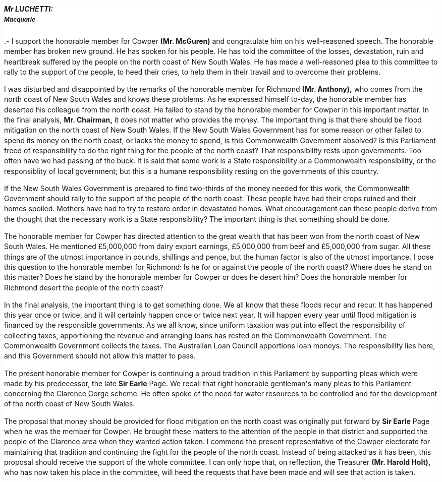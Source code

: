 ##### Mr LUCHETTI:<br><small class="text-muted">Macquarie</small>

.- I support the honorable member for Cowper  **(Mr. McGuren)**  and congratulate him on his well-reasoned speech. The honorable member has broken new ground. He has spoken for his people. He has told the committee of the losses, devastation, ruin and heartbreak suffered by the people on the north coast of New South Wales. He has made a well-reasoned plea to this committee to rally to the support of the people, to heed their cries, to help them in their travail and to overcome their problems. 

I was disturbed and disappointed by the remarks of the honorable member for Richmond  **(Mr. Anthony),**  who comes from the north coast of New South Wales and knows these problems. As he expressed himself to-day, the honorable member has deserted his colleague from the north coast. He failed to stand by the honorable member for Cowper in this important matter. In the final analysis,  **Mr. Chairman,**  it does not matter who provides the money. The important thing is that there should be flood mitigation on the north coast of New South Wales. If the New South Wales Government has for some reason or other failed to spend its money on the north coast, or lacks the money to spend, is this Commonwealth Government absolved? Is this Parliament freed of responsibility to do the right thing for the people of the north coast? That responsibility rests upon governments. Too often have we had passing of the buck. It is said that some work is a State responsibility or a Commonwealth responsibility, or the responsiblity of local government; but this is a humane responsibility resting on the governments of this country. 

If the New South Wales Government is prepared to find two-thirds of the money needed for this work, the Commonwealth Government should rally to the support of the people of the north coast. These people have had their crops ruined and their homes spoiled. Mothers have had to try to restore order in devastated homes. What encouragement can these people derive from the thought that the necessary work is a State responsibility? The important thing is that something should be done. 

The honorable member for Cowper has directed attention to the great wealth that has been won from the north coast of New South Wales. He mentioned £5,000,000 from dairy export earnings, £5,000,000 from beef and £5,000,000 from sugar. All these things are of the utmost importance in pounds, shillings and pence, but the human factor is also of the utmost importance. I pose this question to the honorable member for Richmond: Is he for or against the people of the north coast? Where does he stand on this matter? Does he stand by the honorable member for Cowper or does he desert him? Does the honorable member for Richmond desert the people of the north coast? 

In the final analysis, the important thing is to get something done. We all know that these floods recur and recur. It has happened this year once or twice, and it will certainly happen once or twice next year. It will happen every year until flood mitigation is financed by the responsible governments. As we all know, since uniform taxation was put into effect the responsibility of collecting taxes, apportioning the revenue and arranging loans has rested on the Commonwealth Government. The Commonwealth Government collects the taxes. The Australian Loan Council apportions loan moneys. The responsibility lies here, and this Government should not allow this matter to pass. 

The present honorable member for Cowper is continuing a proud tradition in this Parliament by supporting pleas which were made by his predecessor, the late  **Sir Earle**  Page. We recall that right honorable gentleman's many pleas to this Parliament concerning the Clarence Gorge scheme. He often spoke of the need for water resources to be controlled and for the development of the north coast of New South Wales. 

The proposal that money should be provided for flood mitigation on the north coast was originally put forward by  **Sir Earle**  Page when he was the member for Cowper. He brought these matters to the attention of the people in that district and supported the people of the Clarence area when they wanted action taken. I commend the present representative of the Cowper electorate for maintaining that tradition and continuing the fight for the people of the north coast. Instead of being attacked as it has been, this proposal should receive the support of the whole committee. I can only hope that, on reflection, the Treasurer  **(Mr. Harold Holt),**  who has now taken his place in the committee, will heed the requests that have been made and will see that action is taken. 
